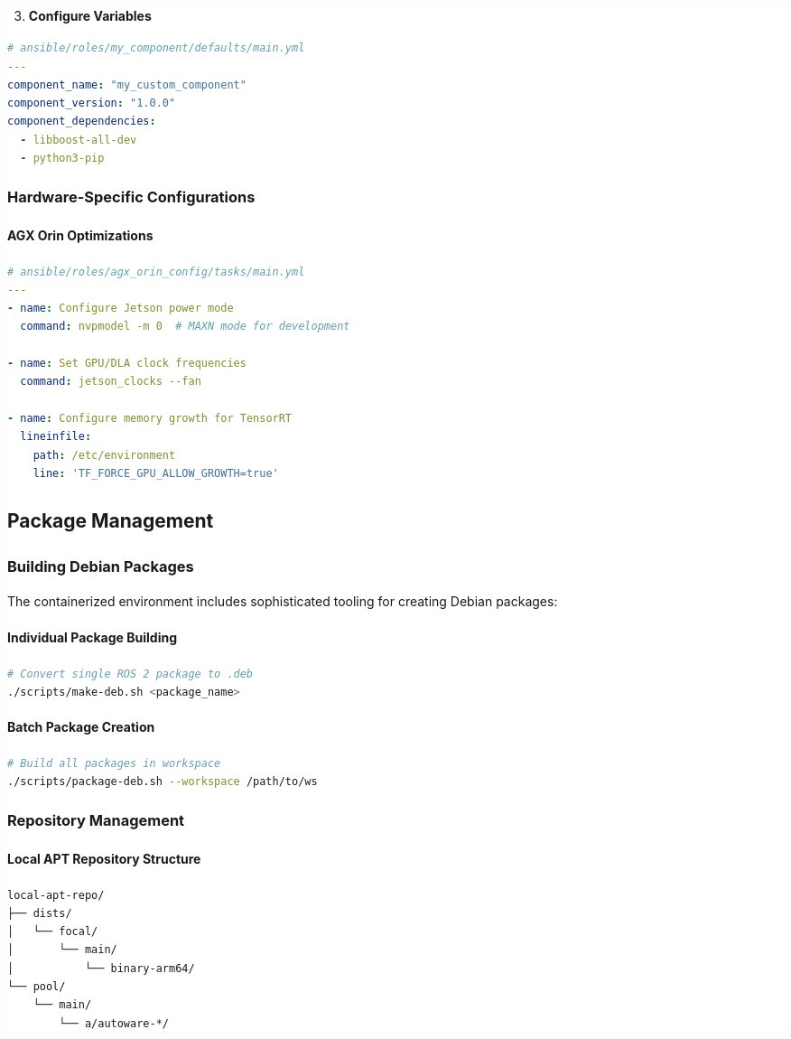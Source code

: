 3. **Configure Variables**
```yaml
# ansible/roles/my_component/defaults/main.yml
---
component_name: "my_custom_component"
component_version: "1.0.0"
component_dependencies:
  - libboost-all-dev
  - python3-pip
```

### Hardware-Specific Configurations

#### AGX Orin Optimizations
```yaml
# ansible/roles/agx_orin_config/tasks/main.yml
---
- name: Configure Jetson power mode
  command: nvpmodel -m 0  # MAXN mode for development

- name: Set GPU/DLA clock frequencies
  command: jetson_clocks --fan

- name: Configure memory growth for TensorRT
  lineinfile:
    path: /etc/environment
    line: 'TF_FORCE_GPU_ALLOW_GROWTH=true'
```

## Package Management

### Building Debian Packages

The containerized environment includes sophisticated tooling for creating Debian packages:

#### Individual Package Building
```bash
# Convert single ROS 2 package to .deb
./scripts/make-deb.sh <package_name>
```

#### Batch Package Creation
```bash
# Build all packages in workspace
./scripts/package-deb.sh --workspace /path/to/ws
```

### Repository Management

#### Local APT Repository Structure
```
local-apt-repo/
├── dists/
│   └── focal/
│       └── main/
│           └── binary-arm64/
└── pool/
    └── main/
        └── a/autoware-*/
```
